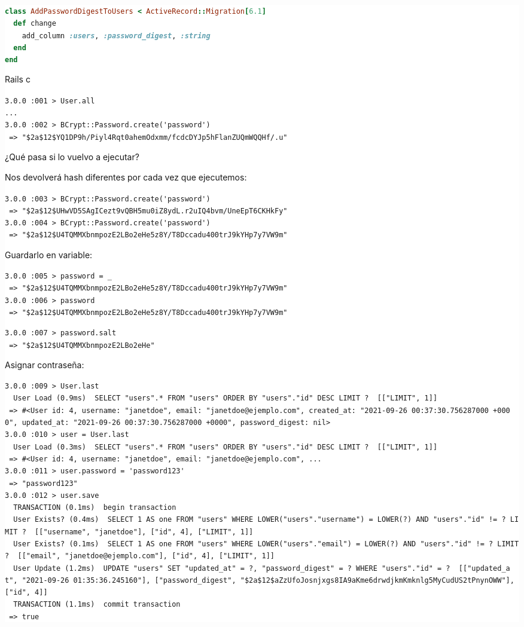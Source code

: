 ```ruby
class AddPasswordDigestToUsers < ActiveRecord::Migration[6.1]
  def change
    add_column :users, :password_digest, :string
  end
end
```

Rails c

```
3.0.0 :001 > User.all
...
3.0.0 :002 > BCrypt::Password.create('password')
 => "$2a$12$YQ1DP9h/Piyl4Rqt0ahemOdxmm/fcdcDYJp5hFlanZUQmWQQHf/.u"
```

¿Qué pasa si lo vuelvo a ejecutar?

Nos devolverá hash diferentes por cada vez que ejecutemos:

```
3.0.0 :003 > BCrypt::Password.create('password')
 => "$2a$12$UHwVD5SAgICezt9vQBH5mu0iZ8ydL.r2uIQ4bvm/UneEpT6CKHkFy"
3.0.0 :004 > BCrypt::Password.create('password')
 => "$2a$12$U4TQMMXbnmpozE2LBo2eHe5z8Y/T8Dccadu400trJ9kYHp7y7VW9m"
```


Guardarlo en variable:

```
3.0.0 :005 > password = _
 => "$2a$12$U4TQMMXbnmpozE2LBo2eHe5z8Y/T8Dccadu400trJ9kYHp7y7VW9m"
3.0.0 :006 > password
 => "$2a$12$U4TQMMXbnmpozE2LBo2eHe5z8Y/T8Dccadu400trJ9kYHp7y7VW9m"
```

```
3.0.0 :007 > password.salt
 => "$2a$12$U4TQMMXbnmpozE2LBo2eHe"
```

Asignar contraseña:

```
3.0.0 :009 > User.last
  User Load (0.9ms)  SELECT "users".* FROM "users" ORDER BY "users"."id" DESC LIMIT ?  [["LIMIT", 1]]
 => #<User id: 4, username: "janetdoe", email: "janetdoe@ejemplo.com", created_at: "2021-09-26 00:37:30.756287000 +0000", updated_at: "2021-09-26 00:37:30.756287000 +0000", password_digest: nil>
3.0.0 :010 > user = User.last
  User Load (0.3ms)  SELECT "users".* FROM "users" ORDER BY "users"."id" DESC LIMIT ?  [["LIMIT", 1]]
 => #<User id: 4, username: "janetdoe", email: "janetdoe@ejemplo.com", ...
3.0.0 :011 > user.password = 'password123'
 => "password123"
3.0.0 :012 > user.save
  TRANSACTION (0.1ms)  begin transaction
  User Exists? (0.4ms)  SELECT 1 AS one FROM "users" WHERE LOWER("users"."username") = LOWER(?) AND "users"."id" != ? LIMIT ?  [["username", "janetdoe"], ["id", 4], ["LIMIT", 1]]
  User Exists? (0.1ms)  SELECT 1 AS one FROM "users" WHERE LOWER("users"."email") = LOWER(?) AND "users"."id" != ? LIMIT ?  [["email", "janetdoe@ejemplo.com"], ["id", 4], ["LIMIT", 1]]
  User Update (1.2ms)  UPDATE "users" SET "updated_at" = ?, "password_digest" = ? WHERE "users"."id" = ?  [["updated_at", "2021-09-26 01:35:36.245160"], ["password_digest", "$2a$12$aZzUfoJosnjxgs8IA9aKme6drwdjkmKmknlg5MyCudUS2tPnynOWW"], ["id", 4]]
  TRANSACTION (1.1ms)  commit transaction
 => true
```
